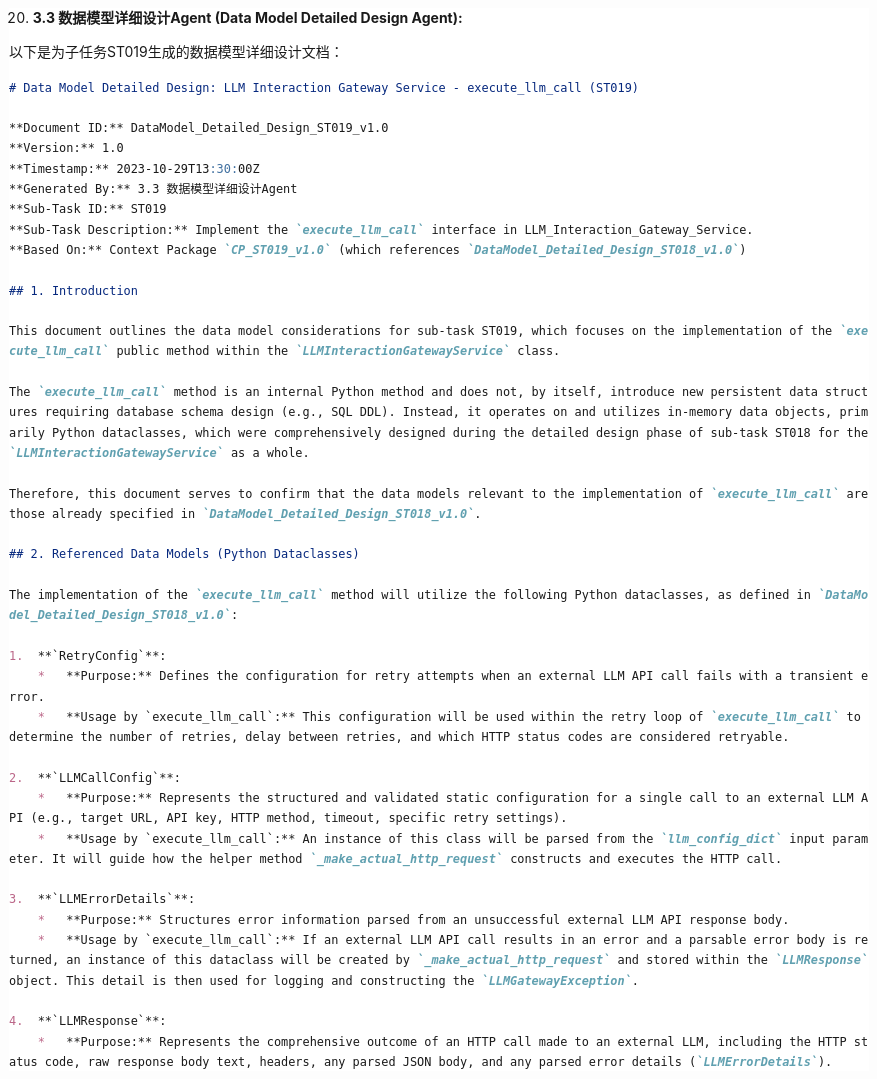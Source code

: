 20. **3.3 数据模型详细设计Agent (Data Model Detailed Design Agent):**

以下是为子任务ST019生成的数据模型详细设计文档：

```markdown
# Data Model Detailed Design: LLM Interaction Gateway Service - execute_llm_call (ST019)

**Document ID:** DataModel_Detailed_Design_ST019_v1.0
**Version:** 1.0
**Timestamp:** 2023-10-29T13:30:00Z
**Generated By:** 3.3 数据模型详细设计Agent
**Sub-Task ID:** ST019
**Sub-Task Description:** Implement the `execute_llm_call` interface in LLM_Interaction_Gateway_Service.
**Based On:** Context Package `CP_ST019_v1.0` (which references `DataModel_Detailed_Design_ST018_v1.0`)

## 1. Introduction

This document outlines the data model considerations for sub-task ST019, which focuses on the implementation of the `execute_llm_call` public method within the `LLMInteractionGatewayService` class.

The `execute_llm_call` method is an internal Python method and does not, by itself, introduce new persistent data structures requiring database schema design (e.g., SQL DDL). Instead, it operates on and utilizes in-memory data objects, primarily Python dataclasses, which were comprehensively designed during the detailed design phase of sub-task ST018 for the `LLMInteractionGatewayService` as a whole.

Therefore, this document serves to confirm that the data models relevant to the implementation of `execute_llm_call` are those already specified in `DataModel_Detailed_Design_ST018_v1.0`.

## 2. Referenced Data Models (Python Dataclasses)

The implementation of the `execute_llm_call` method will utilize the following Python dataclasses, as defined in `DataModel_Detailed_Design_ST018_v1.0`:

1.  **`RetryConfig`**:
    *   **Purpose:** Defines the configuration for retry attempts when an external LLM API call fails with a transient error.
    *   **Usage by `execute_llm_call`:** This configuration will be used within the retry loop of `execute_llm_call` to determine the number of retries, delay between retries, and which HTTP status codes are considered retryable.

2.  **`LLMCallConfig`**:
    *   **Purpose:** Represents the structured and validated static configuration for a single call to an external LLM API (e.g., target URL, API key, HTTP method, timeout, specific retry settings).
    *   **Usage by `execute_llm_call`:** An instance of this class will be parsed from the `llm_config_dict` input parameter. It will guide how the helper method `_make_actual_http_request` constructs and executes the HTTP call.

3.  **`LLMErrorDetails`**:
    *   **Purpose:** Structures error information parsed from an unsuccessful external LLM API response body.
    *   **Usage by `execute_llm_call`:** If an external LLM API call results in an error and a parsable error body is returned, an instance of this dataclass will be created by `_make_actual_http_request` and stored within the `LLMResponse` object. This detail is then used for logging and constructing the `LLMGatewayException`.

4.  **`LLMResponse`**:
    *   **Purpose:** Represents the comprehensive outcome of an HTTP call made to an external LLM, including the HTTP status code, raw response body text, headers, any parsed JSON body, and any parsed error details (`LLMErrorDetails`).
```